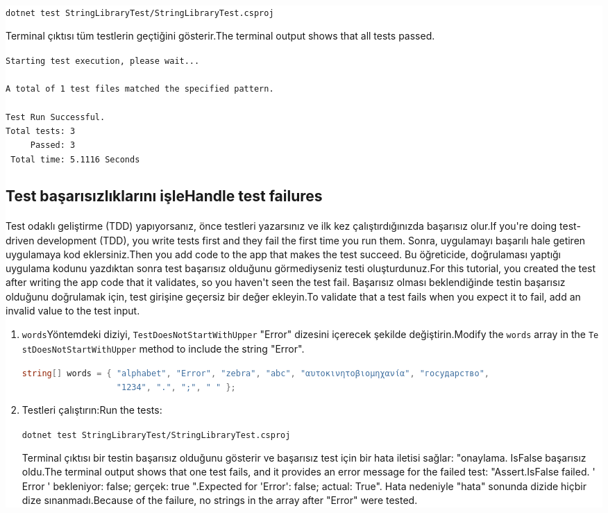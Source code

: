    ```dotnetcli
   dotnet test StringLibraryTest/StringLibraryTest.csproj
   ```

   <span data-ttu-id="43acb-162">Terminal çıktısı tüm testlerin geçtiğini gösterir.</span><span class="sxs-lookup"><span data-stu-id="43acb-162">The terminal output shows that all tests passed.</span></span>

   ```output
   Starting test execution, please wait...

   A total of 1 test files matched the specified pattern.

   Test Run Successful.
   Total tests: 3
        Passed: 3
    Total time: 5.1116 Seconds
   ```

## <a name="handle-test-failures"></a><span data-ttu-id="43acb-163">Test başarısızlıklarını işle</span><span class="sxs-lookup"><span data-stu-id="43acb-163">Handle test failures</span></span>

<span data-ttu-id="43acb-164">Test odaklı geliştirme (TDD) yapıyorsanız, önce testleri yazarsınız ve ilk kez çalıştırdığınızda başarısız olur.</span><span class="sxs-lookup"><span data-stu-id="43acb-164">If you're doing test-driven development (TDD), you write tests first and they fail the first time you run them.</span></span> <span data-ttu-id="43acb-165">Sonra, uygulamayı başarılı hale getiren uygulamaya kod eklersiniz.</span><span class="sxs-lookup"><span data-stu-id="43acb-165">Then you add code to the app that makes the test succeed.</span></span> <span data-ttu-id="43acb-166">Bu öğreticide, doğrulaması yaptığı uygulama kodunu yazdıktan sonra test başarısız olduğunu görmediyseniz testi oluşturdunuz.</span><span class="sxs-lookup"><span data-stu-id="43acb-166">For this tutorial, you created the test after writing the app code that it validates, so you haven't seen the test fail.</span></span> <span data-ttu-id="43acb-167">Başarısız olması beklendiğinde testin başarısız olduğunu doğrulamak için, test girişine geçersiz bir değer ekleyin.</span><span class="sxs-lookup"><span data-stu-id="43acb-167">To validate that a test fails when you expect it to fail, add an invalid value to the test input.</span></span>

1. <span data-ttu-id="43acb-168">`words`Yöntemdeki diziyi, `TestDoesNotStartWithUpper` "Error" dizesini içerecek şekilde değiştirin.</span><span class="sxs-lookup"><span data-stu-id="43acb-168">Modify the `words` array in the `TestDoesNotStartWithUpper` method to include the string "Error".</span></span>

   ```csharp
   string[] words = { "alphabet", "Error", "zebra", "abc", "αυτοκινητοβιομηχανία", "государство",
                      "1234", ".", ";", " " };
   ```

1. <span data-ttu-id="43acb-169">Testleri çalıştırın:</span><span class="sxs-lookup"><span data-stu-id="43acb-169">Run the tests:</span></span>

   ```dotnetcli
   dotnet test StringLibraryTest/StringLibraryTest.csproj
   ```

   <span data-ttu-id="43acb-170">Terminal çıktısı bir testin başarısız olduğunu gösterir ve başarısız test için bir hata iletisi sağlar: "onaylama. IsFalse başarısız oldu.</span><span class="sxs-lookup"><span data-stu-id="43acb-170">The terminal output shows that one test fails, and it provides an error message for the failed test: "Assert.IsFalse failed.</span></span> <span data-ttu-id="43acb-171">' Error ' bekleniyor: false; gerçek: true ".</span><span class="sxs-lookup"><span data-stu-id="43acb-171">Expected for 'Error': false; actual: True".</span></span> <span data-ttu-id="43acb-172">Hata nedeniyle "hata" sonunda dizide hiçbir dize sınanmadı.</span><span class="sxs-lookup"><span data-stu-id="43acb-172">Because of the failure, no strings in the array after "Error" were tested.</span></span>
